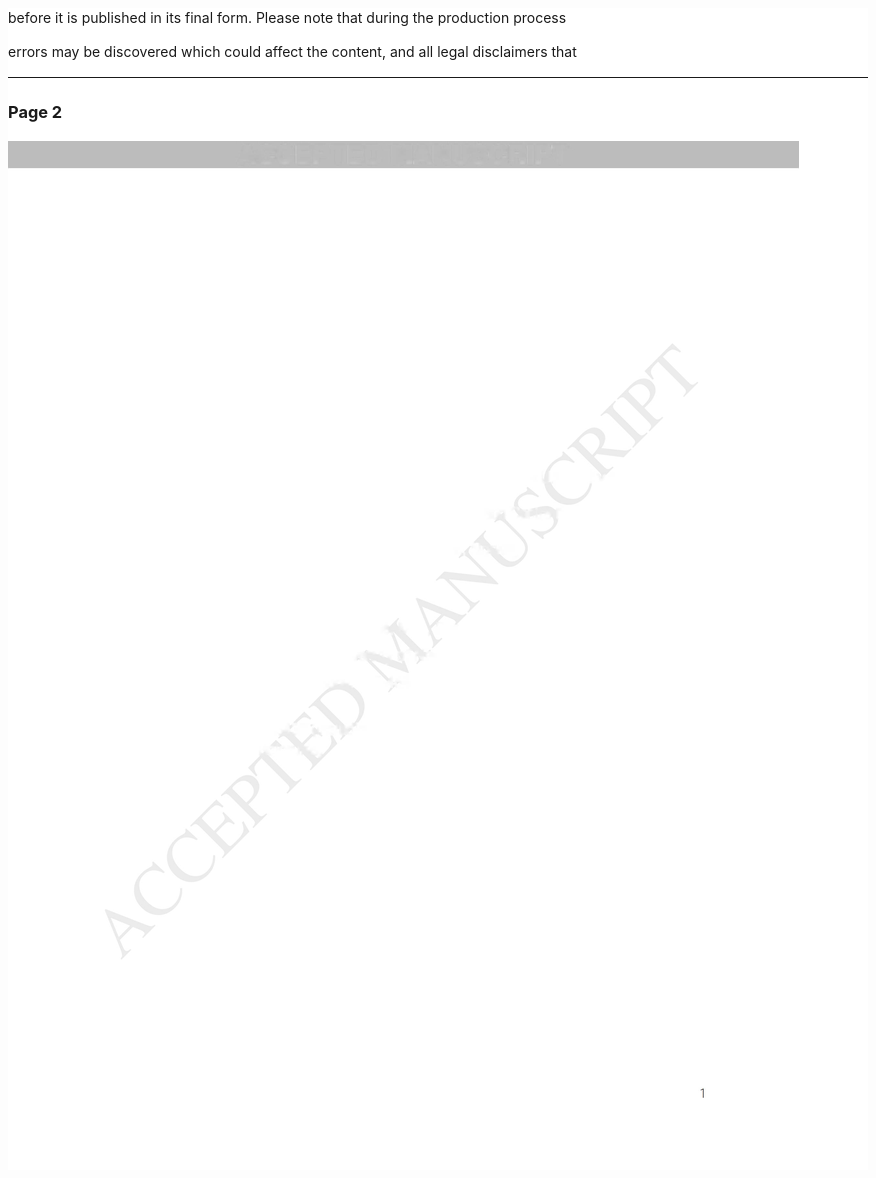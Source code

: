 before it is published in its final form. Please note that during the production process

errors may be discovered which could affect the content, and all legal disclaimers that

---

### Page 2

![Thepharmacologyofamphetamineandmethylphenidat_2_7](Generated/images/Thepharmacologyofamphetamineandmethylphenidat_2_7.png)
